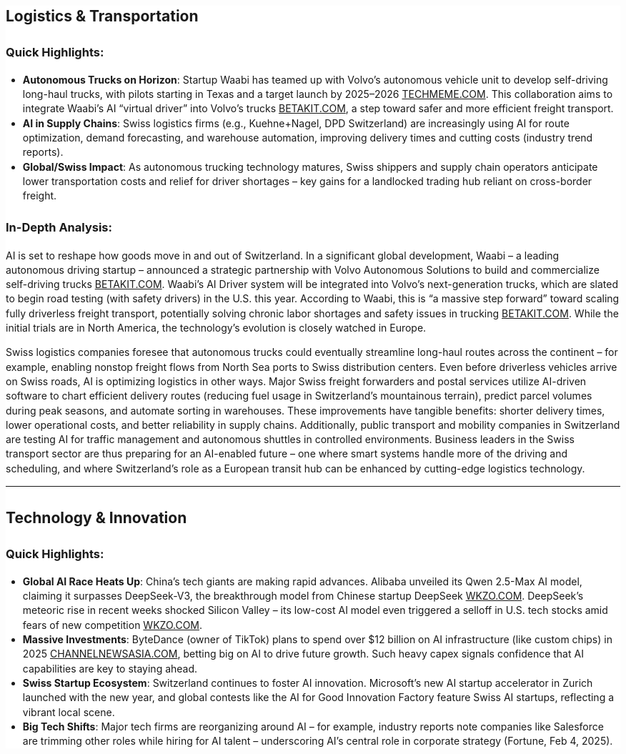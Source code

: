
## Logistics & Transportation
### Quick Highlights:
- **Autonomous Trucks on Horizon**: Startup Waabi has teamed up with Volvo’s autonomous vehicle unit to develop self-driving long-haul trucks, with pilots starting in Texas and a target launch by 2025–2026 [TECHMEME.COM](http://techmeme.com). This collaboration aims to integrate Waabi’s AI “virtual driver” into Volvo’s trucks [BETAKIT.COM](http://betakit.com), a step toward safer and more efficient freight transport.
- **AI in Supply Chains**: Swiss logistics firms (e.g., Kuehne+Nagel, DPD Switzerland) are increasingly using AI for route optimization, demand forecasting, and warehouse automation, improving delivery times and cutting costs (industry trend reports).
- **Global/Swiss Impact**: As autonomous trucking technology matures, Swiss shippers and supply chain operators anticipate lower transportation costs and relief for driver shortages – key gains for a landlocked trading hub reliant on cross-border freight.

### In-Depth Analysis:
AI is set to reshape how goods move in and out of Switzerland. In a significant global development, Waabi – a leading autonomous driving startup – announced a strategic partnership with Volvo Autonomous Solutions to build and commercialize self-driving trucks [BETAKIT.COM](http://betakit.com). Waabi’s AI Driver system will be integrated into Volvo’s next-generation trucks, which are slated to begin road testing (with safety drivers) in the U.S. this year. According to Waabi, this is “a massive step forward” toward scaling fully driverless freight transport, potentially solving chronic labor shortages and safety issues in trucking [BETAKIT.COM](http://betakit.com). While the initial trials are in North America, the technology’s evolution is closely watched in Europe.

Swiss logistics companies foresee that autonomous trucks could eventually streamline long-haul routes across the continent – for example, enabling nonstop freight flows from North Sea ports to Swiss distribution centers. Even before driverless vehicles arrive on Swiss roads, AI is optimizing logistics in other ways. Major Swiss freight forwarders and postal services utilize AI-driven software to chart efficient delivery routes (reducing fuel usage in Switzerland’s mountainous terrain), predict parcel volumes during peak seasons, and automate sorting in warehouses. These improvements have tangible benefits: shorter delivery times, lower operational costs, and better reliability in supply chains. Additionally, public transport and mobility companies in Switzerland are testing AI for traffic management and autonomous shuttles in controlled environments. Business leaders in the Swiss transport sector are thus preparing for an AI-enabled future – one where smart systems handle more of the driving and scheduling, and where Switzerland’s role as a European transit hub can be enhanced by cutting-edge logistics technology.

---

## Technology & Innovation
### Quick Highlights:
- **Global AI Race Heats Up**: China’s tech giants are making rapid advances. Alibaba unveiled its Qwen 2.5-Max AI model, claiming it surpasses DeepSeek-V3, the breakthrough model from Chinese startup DeepSeek [WKZO.COM](http://wkzo.com). DeepSeek’s meteoric rise in recent weeks shocked Silicon Valley – its low-cost AI model even triggered a selloff in U.S. tech stocks amid fears of new competition [WKZO.COM](http://wkzo.com).
- **Massive Investments**: ByteDance (owner of TikTok) plans to spend over $12 billion on AI infrastructure (like custom chips) in 2025 [CHANNELNEWSASIA.COM](http://channelnewsasia.com), betting big on AI to drive future growth. Such heavy capex signals confidence that AI capabilities are key to staying ahead.
- **Swiss Startup Ecosystem**: Switzerland continues to foster AI innovation. Microsoft’s new AI startup accelerator in Zurich launched with the new year, and global contests like the AI for Good Innovation Factory feature Swiss AI startups, reflecting a vibrant local scene.
- **Big Tech Shifts**: Major tech firms are reorganizing around AI – for example, industry reports note companies like Salesforce are trimming other roles while hiring for AI talent – underscoring AI’s central role in corporate strategy (Fortune, Feb 4, 2025).
